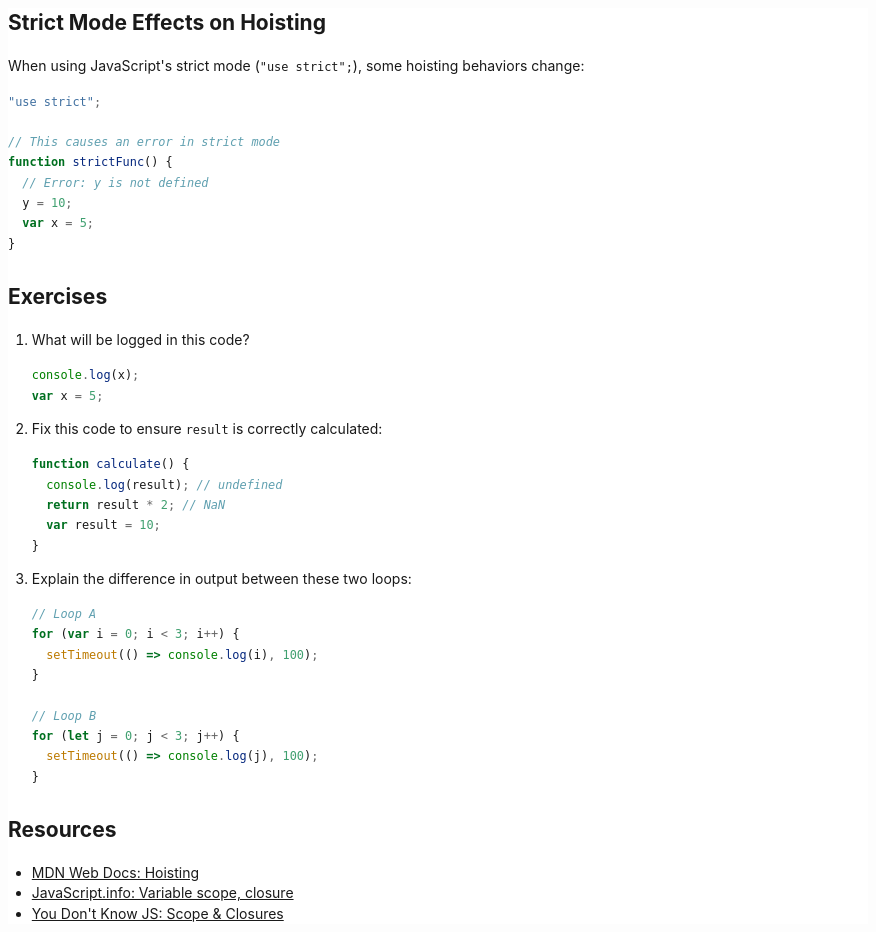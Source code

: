 ## Strict Mode Effects on Hoisting

When using JavaScript's strict mode (`"use strict";`), some hoisting behaviors change:

```javascript
"use strict";

// This causes an error in strict mode
function strictFunc() {
  // Error: y is not defined
  y = 10;
  var x = 5;
}
```

## Exercises

1. What will be logged in this code?
   ```javascript
   console.log(x);
   var x = 5;
   ```
2. Fix this code to ensure `result` is correctly calculated:

   ```javascript
   function calculate() {
     console.log(result); // undefined
     return result * 2; // NaN
     var result = 10;
   }
   ```

3. Explain the difference in output between these two loops:

   ```javascript
   // Loop A
   for (var i = 0; i < 3; i++) {
     setTimeout(() => console.log(i), 100);
   }

   // Loop B
   for (let j = 0; j < 3; j++) {
     setTimeout(() => console.log(j), 100);
   }
   ```

## Resources

- [MDN Web Docs: Hoisting](https://developer.mozilla.org/en-US/docs/Glossary/Hoisting)
- [JavaScript.info: Variable scope, closure](https://javascript.info/closure)
- [You Don't Know JS: Scope & Closures](https://github.com/getify/You-Dont-Know-JS/tree/2nd-ed/scope-closures)
